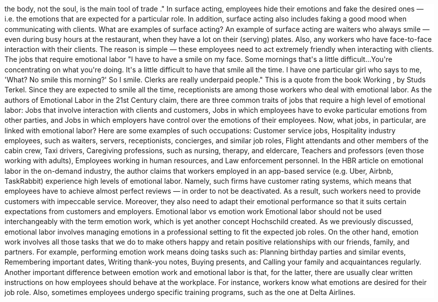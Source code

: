the body, not the soul, is the main tool of trade
."
In surface acting, employees hide their emotions and fake the desired ones — i.e. the emotions that are expected for a particular role.
In addition, surface acting also includes faking a good mood when communicating with clients.
What are examples of surface acting?
An example of surface acting are waiters who always smile — even during busy hours at the restaurant, when they have a lot on their (serving) plates.
Also, any workers who have face-to-face interaction with their clients. The reason is simple — these employees need to act extremely friendly when interacting with clients.
The jobs that require emotional labor
"I have to have a smile on my face. Some mornings that's a little difficult...You're concentrating on what you're doing. It's a little difficult to have that smile all the time. I have one particular girl who says to me, 'What? No smile this morning?' So I smile. Clerks are really underpaid people."
This is a quote from the book
Working
,
by Studs Terkel.
Since they are expected to smile all the time, receptionists are among those workers who deal with emotional labor.
As the authors of
Emotional Labor in the 21st Century
claim, there are three common traits of jobs that require a high level of emotional labor:
Jobs that involve interaction with clients and customers,
Jobs in which employees have to evoke particular emotions from other parties, and
Jobs in which employers have control over the emotions of their employees.
Now, what jobs, in particular, are linked with emotional labor?
Here are some examples of such occupations:
Customer service jobs,
Hospitality industry employees, such as waiters, servers, receptionists, concierges, and similar job roles,
Flight attendants and other members of the cabin crew,
Taxi drivers,
Caregiving professions, such as nursing, therapy, and eldercare,
Teachers and professors (even those working with adults),
Employees working in human resources, and
Law enforcement personnel.
In
the HBR article
on emotional labor in the on-demand industry, the author claims that workers employed in an app-based service (e.g. Uber, Airbnb, TaskRabbit) experience high levels of emotional labor.
Namely, such firms have customer rating systems, which means that employees have to achieve almost perfect reviews — in order to not be deactivated.
As a result, such workers need to provide customers with impeccable service.
Moreover, they also need to adapt their emotional performance so that it suits certain expectations from customers and employers.
Emotional labor vs emotion work
Emotional labor should not be used interchangeably with the term emotion work, which is yet another concept Hochschild created.
As we previously discussed, emotional labor involves managing emotions in a professional setting to fit the expected job roles.
On the other hand, emotion work involves all those tasks that we do to make others happy and retain positive relationships with our friends, family, and partners.
For example, performing emotion work means doing tasks such as:
Planning birthday parties and similar events,
Remembering important dates,
Writing thank-you notes,
Buying presents, and
Calling your family and acquaintances regularly.
Another important difference between emotion work and emotional labor is that, for the latter, there are usually clear written instructions on how employees should behave at the workplace.
For instance, workers know what emotions are desired for their job role. Also, sometimes employees undergo specific training programs, such as the one at Delta Airlines.